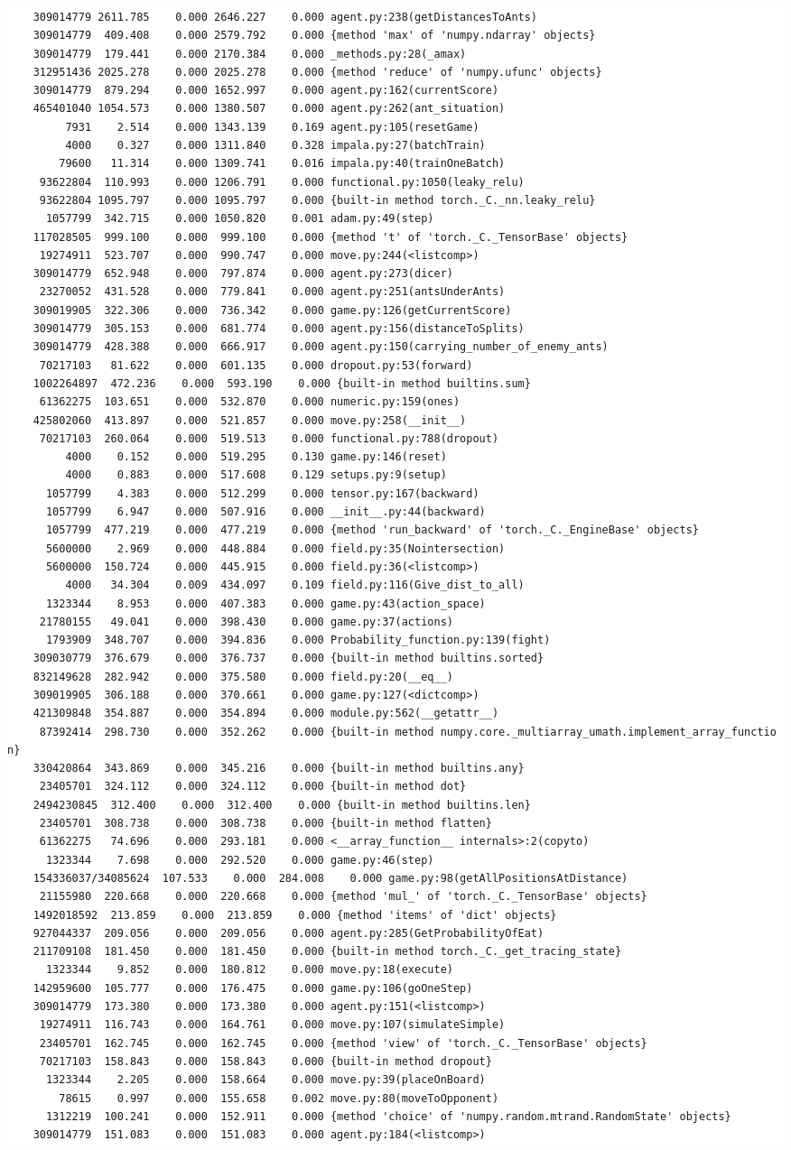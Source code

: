         309014779 2611.785    0.000 2646.227    0.000 agent.py:238(getDistancesToAnts)
        309014779  409.408    0.000 2579.792    0.000 {method 'max' of 'numpy.ndarray' objects}
        309014779  179.441    0.000 2170.384    0.000 _methods.py:28(_amax)
        312951436 2025.278    0.000 2025.278    0.000 {method 'reduce' of 'numpy.ufunc' objects}
        309014779  879.294    0.000 1652.997    0.000 agent.py:162(currentScore)
        465401040 1054.573    0.000 1380.507    0.000 agent.py:262(ant_situation)
             7931    2.514    0.000 1343.139    0.169 agent.py:105(resetGame)
             4000    0.327    0.000 1311.840    0.328 impala.py:27(batchTrain)
            79600   11.314    0.000 1309.741    0.016 impala.py:40(trainOneBatch)
         93622804  110.993    0.000 1206.791    0.000 functional.py:1050(leaky_relu)
         93622804 1095.797    0.000 1095.797    0.000 {built-in method torch._C._nn.leaky_relu}
          1057799  342.715    0.000 1050.820    0.001 adam.py:49(step)
        117028505  999.100    0.000  999.100    0.000 {method 't' of 'torch._C._TensorBase' objects}
         19274911  523.707    0.000  990.747    0.000 move.py:244(<listcomp>)
        309014779  652.948    0.000  797.874    0.000 agent.py:273(dicer)
         23270052  431.528    0.000  779.841    0.000 agent.py:251(antsUnderAnts)
        309019905  322.306    0.000  736.342    0.000 game.py:126(getCurrentScore)
        309014779  305.153    0.000  681.774    0.000 agent.py:156(distanceToSplits)
        309014779  428.388    0.000  666.917    0.000 agent.py:150(carrying_number_of_enemy_ants)
         70217103   81.622    0.000  601.135    0.000 dropout.py:53(forward)
        1002264897  472.236    0.000  593.190    0.000 {built-in method builtins.sum}
         61362275  103.651    0.000  532.870    0.000 numeric.py:159(ones)
        425802060  413.897    0.000  521.857    0.000 move.py:258(__init__)
         70217103  260.064    0.000  519.513    0.000 functional.py:788(dropout)
             4000    0.152    0.000  519.295    0.130 game.py:146(reset)
             4000    0.883    0.000  517.608    0.129 setups.py:9(setup)
          1057799    4.383    0.000  512.299    0.000 tensor.py:167(backward)
          1057799    6.947    0.000  507.916    0.000 __init__.py:44(backward)
          1057799  477.219    0.000  477.219    0.000 {method 'run_backward' of 'torch._C._EngineBase' objects}
          5600000    2.969    0.000  448.884    0.000 field.py:35(Nointersection)
          5600000  150.724    0.000  445.915    0.000 field.py:36(<listcomp>)
             4000   34.304    0.009  434.097    0.109 field.py:116(Give_dist_to_all)
          1323344    8.953    0.000  407.383    0.000 game.py:43(action_space)
         21780155   49.041    0.000  398.430    0.000 game.py:37(actions)
          1793909  348.707    0.000  394.836    0.000 Probability_function.py:139(fight)
        309030779  376.679    0.000  376.737    0.000 {built-in method builtins.sorted}
        832149628  282.942    0.000  375.580    0.000 field.py:20(__eq__)
        309019905  306.188    0.000  370.661    0.000 game.py:127(<dictcomp>)
        421309848  354.887    0.000  354.894    0.000 module.py:562(__getattr__)
         87392414  298.730    0.000  352.262    0.000 {built-in method numpy.core._multiarray_umath.implement_array_function}
        330420864  343.869    0.000  345.216    0.000 {built-in method builtins.any}
         23405701  324.112    0.000  324.112    0.000 {built-in method dot}
        2494230845  312.400    0.000  312.400    0.000 {built-in method builtins.len}
         23405701  308.738    0.000  308.738    0.000 {built-in method flatten}
         61362275   74.696    0.000  293.181    0.000 <__array_function__ internals>:2(copyto)
          1323344    7.698    0.000  292.520    0.000 game.py:46(step)
        154336037/34085624  107.533    0.000  284.008    0.000 game.py:98(getAllPositionsAtDistance)
         21155980  220.668    0.000  220.668    0.000 {method 'mul_' of 'torch._C._TensorBase' objects}
        1492018592  213.859    0.000  213.859    0.000 {method 'items' of 'dict' objects}
        927044337  209.056    0.000  209.056    0.000 agent.py:285(GetProbabilityOfEat)
        211709108  181.450    0.000  181.450    0.000 {built-in method torch._C._get_tracing_state}
          1323344    9.852    0.000  180.812    0.000 move.py:18(execute)
        142959600  105.777    0.000  176.475    0.000 game.py:106(goOneStep)
        309014779  173.380    0.000  173.380    0.000 agent.py:151(<listcomp>)
         19274911  116.743    0.000  164.761    0.000 move.py:107(simulateSimple)
         23405701  162.745    0.000  162.745    0.000 {method 'view' of 'torch._C._TensorBase' objects}
         70217103  158.843    0.000  158.843    0.000 {built-in method dropout}
          1323344    2.205    0.000  158.664    0.000 move.py:39(placeOnBoard)
            78615    0.997    0.000  155.658    0.002 move.py:80(moveToOpponent)
          1312219  100.241    0.000  152.911    0.000 {method 'choice' of 'numpy.random.mtrand.RandomState' objects}
        309014779  151.083    0.000  151.083    0.000 agent.py:184(<listcomp>)